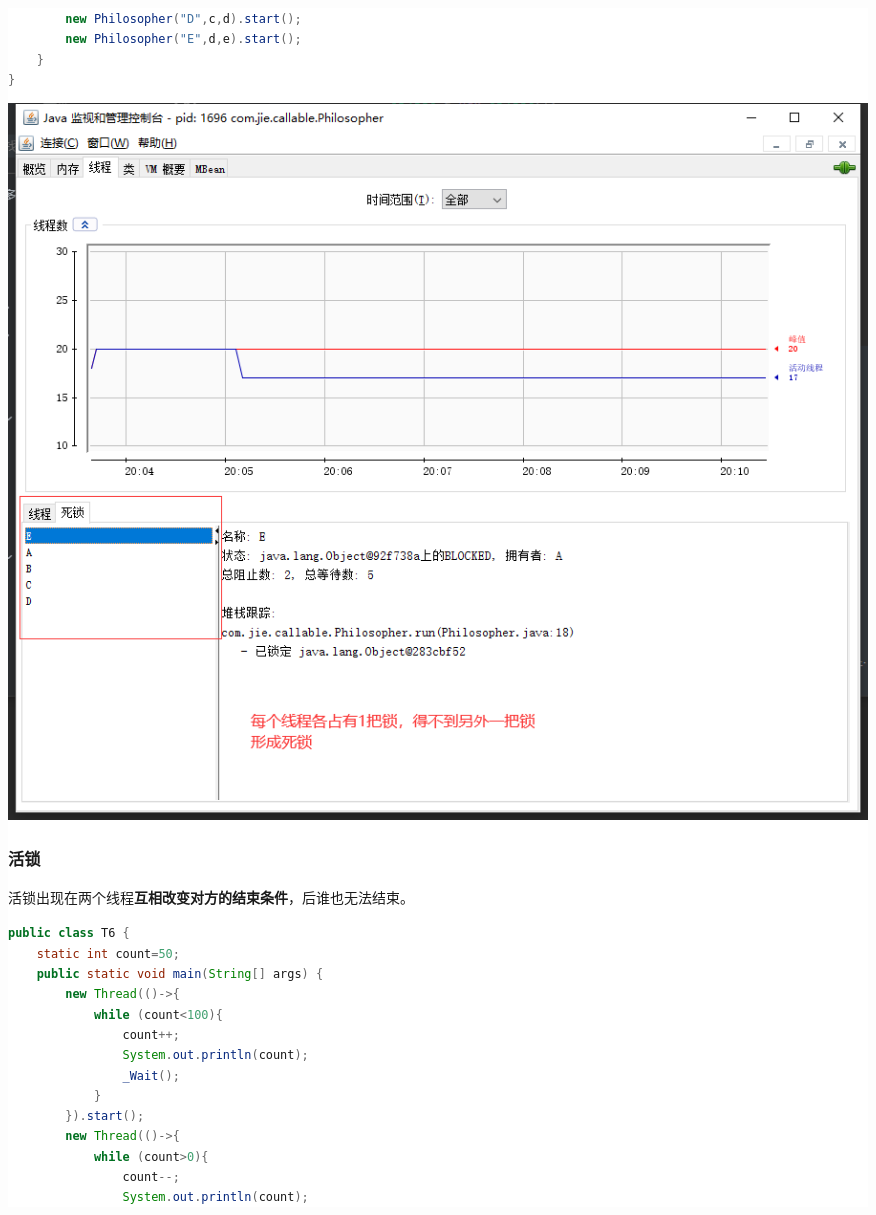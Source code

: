 ```java
        new Philosopher("D",c,d).start();
        new Philosopher("E",d,e).start();
    }
}
```

![image-20210412201223105](img\7.png)



### 活锁

活锁出现在两个线程**互相改变对方的结束条件**，后谁也无法结束。

```java
public class T6 {
    static int count=50;
    public static void main(String[] args) {
        new Thread(()->{
            while (count<100){
                count++;
                System.out.println(count);
                _Wait();
            }
        }).start();
        new Thread(()->{
            while (count>0){
                count--;
                System.out.println(count);
```